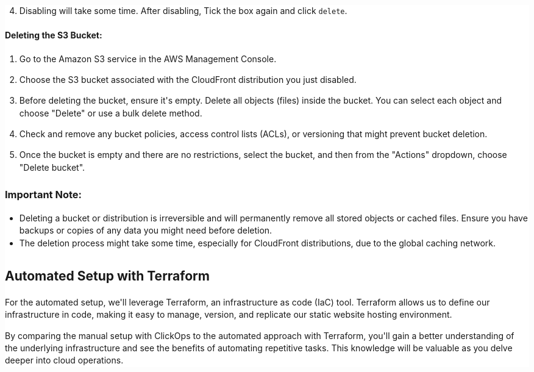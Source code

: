4. Disabling will take some time. After disabling, Tick the box again and click `delete`.

#### Deleting the S3 Bucket:
1. Go to the Amazon S3 service in the AWS Management Console.

2. Choose the S3 bucket associated with the CloudFront distribution you just disabled.

3. Before deleting the bucket, ensure it's empty. Delete all objects (files) inside the bucket. You can select each object and choose "Delete" or use a bulk delete method.

4. Check and remove any bucket policies, access control lists (ACLs), or versioning that might prevent bucket deletion.

5. Once the bucket is empty and there are no restrictions, select the bucket, and then from the "Actions" dropdown, choose "Delete bucket".

### Important Note:
- Deleting a bucket or distribution is irreversible and will permanently remove all stored objects or cached files. Ensure you have backups or copies of any data you might need before deletion.
- The deletion process might take some time, especially for CloudFront distributions, due to the global caching network.



## Automated Setup with Terraform
For the automated setup, we'll leverage Terraform, an infrastructure as code (IaC) tool. Terraform allows us to define our infrastructure in code, making it easy to manage, version, and replicate our static website hosting environment.

By comparing the manual setup with ClickOps to the automated approach with Terraform, you'll gain a better understanding of the underlying infrastructure and see the benefits of automating repetitive tasks. This knowledge will be valuable as you delve deeper into cloud operations.


